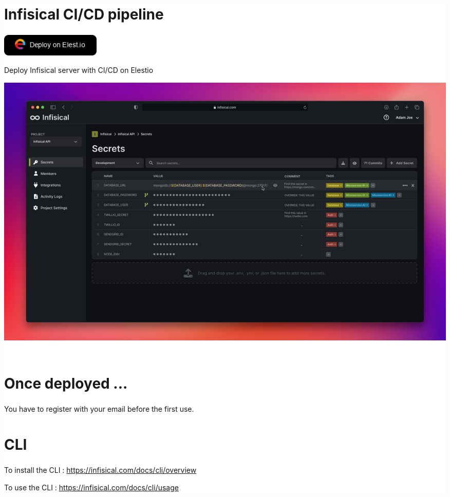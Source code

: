 # Infisical CI/CD pipeline

<a href="https://dash.elest.io/deploy?source=cicd&social=dockerCompose&url=https://github.com/elestio-examples/infisical"><img src="deploy-on-elestio.png" alt="Deploy on Elest.io" width="180px" /></a>

Deploy Infisical server with CI/CD on Elestio

<img src="infisical.png" style='width: 100%;'/>
<br/>
<br/>

# Once deployed ...

You have to register with your email before the first use.

# CLI

To install the CLI : https://infisical.com/docs/cli/overview

To use the CLI : https://infisical.com/docs/cli/usage
